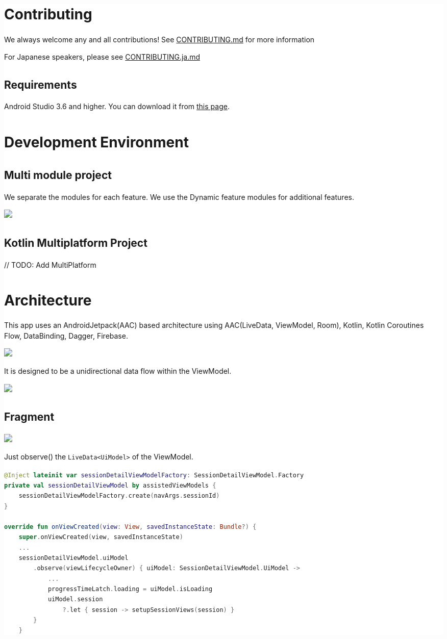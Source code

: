 # Contributing

We always welcome any and all contributions! See [CONTRIBUTING.md](CONTRIBUTING.md) for more information  

For Japanese speakers, please see [CONTRIBUTING.ja.md](CONTRIBUTING.ja.md) 

## Requirements

Android Studio 3.6 and higher. You can download it from [this page](https://developer.android.com/studio/preview).

# Development Environment

## Multi module project
We separate the modules for each feature. We use the Dynamic feature modules for additional features.

<img src="arts/multimodule.png" width="400px" />

## Kotlin Multiplatform Project

// TODO: Add MultiPlatform

# Architecture
This app uses an AndroidJetpack(AAC) based architecture using AAC(LiveData, ViewModel, Room), Kotlin, Kotlin Coroutines Flow, DataBinding, Dagger, Firebase.

<img src="arts/arch1.png" width="400px" />

It is designed to be a unidirectional data flow within the ViewModel.

<img src="arts/arch2.png" width="400px" />

## Fragment

<img src="arts/fragment.png" width="400px" />

Just observe() the `LiveData<UiModel>` of the ViewModel.

```kotlin
@Inject lateinit var sessionDetailViewModelFactory: SessionDetailViewModel.Factory
private val sessionDetailViewModel by assistedViewModels {
    sessionDetailViewModelFactory.create(navArgs.sessionId)
}

override fun onViewCreated(view: View, savedInstanceState: Bundle?) {
    super.onViewCreated(view, savedInstanceState)
    ...
    sessionDetailViewModel.uiModel
        .observe(viewLifecycleOwner) { uiModel: SessionDetailViewModel.UiModel ->
            ...
            progressTimeLatch.loading = uiModel.isLoading
            uiModel.session
                ?.let { session -> setupSessionViews(session) }
        }
    }
```
